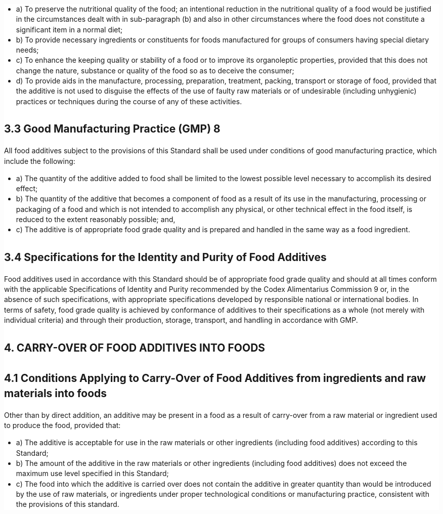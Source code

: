 - a)  To preserve the nutritional quality of the food; an intentional reduction in the nutritional quality of a food would be justified in the circumstances dealt with in sub-paragraph (b) and also in other circumstances where the food does not constitute a significant item in a normal diet;
- b)  To  provide  necessary  ingredients  or  constituents  for  foods  manufactured  for  groups  of  consumers having special dietary needs;
- c)  To enhance the keeping quality or stability of a food or to improve its organoleptic properties, provided that this does not change the nature, substance or quality of the food so as to deceive the consumer;
- d)  To provide aids in the manufacture, processing, preparation, treatment, packing, transport or storage of food, provided that the additive is not used to disguise the effects of the use of faulty raw materials or of undesirable (including unhygienic) practices or techniques during the course of any of these activities.

## 3.3 Good Manufacturing Practice (GMP) 8

All  food  additives  subject  to  the  provisions  of  this  Standard  shall  be  used  under  conditions  of  good manufacturing practice, which include the following:

- a) The quantity of the additive added to food shall be limited to the lowest possible level necessary to accomplish its desired effect;
- b) The  quantity  of  the  additive  that  becomes  a  component  of  food  as  a  result  of  its  use  in  the manufacturing, processing or packaging of a food and which is not intended to accomplish any physical, or other technical effect in the food itself, is reduced to the extent reasonably possible; and,
- c) The additive is of appropriate food grade quality and is prepared and handled in the same way as a food ingredient.

## 3.4 Specifications for the Identity and Purity of Food Additives

Food additives used in accordance with this Standard should be of appropriate food grade quality and should at  all  times  conform  with  the  applicable  Specifications  of  Identity  and  Purity  recommended  by  the  Codex Alimentarius Commission 9  or, in the absence of such specifications, with appropriate specifications developed by  responsible  national  or  international  bodies.  In  terms  of  safety,  food  grade  quality  is  achieved  by conformance of additives to their specifications as a whole (not merely with individual criteria) and through their production, storage, transport, and handling in accordance with GMP.

## 4. CARRY-OVER OF FOOD ADDITIVES INTO FOODS

## 4.1 Conditions Applying to Carry-Over of Food Additives from ingredients and raw materials into foods

Other than by direct addition, an additive may be present in a food as a result of carry-over from a raw material or ingredient used to produce the food, provided that:

- a)  The additive is acceptable for use in the raw materials or other ingredients (including food additives) according to this Standard;
- b)  The amount of the additive in the raw materials or other ingredients (including food additives) does not exceed the maximum use level specified in this Standard;
- c)  The food into which the additive is carried over does not contain the additive in greater quantity than would be introduced by the use of raw materials, or ingredients under proper technological conditions or manufacturing practice, consistent with the provisions of this standard.
